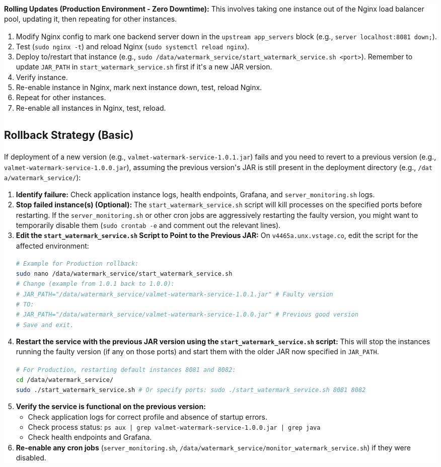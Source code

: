**Rolling Updates (Production Environment - Zero Downtime):**
This involves taking one instance out of the Nginx load balancer pool, updating it, then repeating for other instances.
1. Modify Nginx config to mark one backend server down in the `upstream app_servers` block (e.g., `server localhost:8081 down;`).
2. Test (`sudo nginx -t`) and reload Nginx (`sudo systemctl reload nginx`).
3. Deploy to/restart that instance (e.g., `sudo /data/watermark_service/start_watermark_service.sh <port>`). Remember to update `JAR_PATH` in `start_watermark_service.sh` first if it's a new JAR version.
4. Verify instance.
5. Re-enable instance in Nginx, mark next instance down, test, reload Nginx.
6. Repeat for other instances.
7. Re-enable all instances in Nginx, test, reload.

## Rollback Strategy (Basic)

If deployment of a new version (e.g., `valmet-watermark-service-1.0.1.jar`) fails and you need to revert to a previous version (e.g., `valmet-watermark-service-1.0.0.jar`), assuming the previous version's JAR is still present in the deployment directory (e.g., `/data/watermark_service/`):

1. **Identify failure:** Check application instance logs, health endpoints, Grafana, and `server_monitoring.sh` logs.
2. **Stop failed instance(s) (Optional):** The `start_watermark_service.sh` script will kill processes on the specified ports before restarting. If the `server_monitoring.sh` or other cron jobs are aggressively restarting the faulty version, you might want to temporarily disable them (`sudo crontab -e` and comment out the relevant lines).
3. **Edit the `start_watermark_service.sh` Script to Point to the Previous JAR:**
   On `v4465a.unx.vstage.co`, edit the script for the affected environment:
   ```bash
   # Example for Production rollback:
   sudo nano /data/watermark_service/start_watermark_service.sh
   # Change (example from 1.0.1 back to 1.0.0):
   # JAR_PATH="/data/watermark_service/valmet-watermark-service-1.0.1.jar" # Faulty version
   # TO:
   # JAR_PATH="/data/watermark_service/valmet-watermark-service-1.0.0.jar" # Previous good version
   # Save and exit.
   ```
4. **Restart the service with the previous JAR version using the `start_watermark_service.sh` script:**
   This will stop the instances running the faulty version (if any on those ports) and start them with the older JAR now specified in `JAR_PATH`.
   ```bash
   # For Production, restarting default instances 8081 and 8082:
   cd /data/watermark_service/
   sudo ./start_watermark_service.sh # Or specify ports: sudo ./start_watermark_service.sh 8081 8082
   ```
5. **Verify the service is functional on the previous version:**
   - Check application logs for correct profile and absence of startup errors.
   - Check process status: `ps aux | grep valmet-watermark-service-1.0.0.jar | grep java`
   - Check health endpoints and Grafana.
6. **Re-enable any cron jobs** (`server_monitoring.sh`, `/data/watermark_service/monitor_watermark_service.sh`) if they were disabled.
